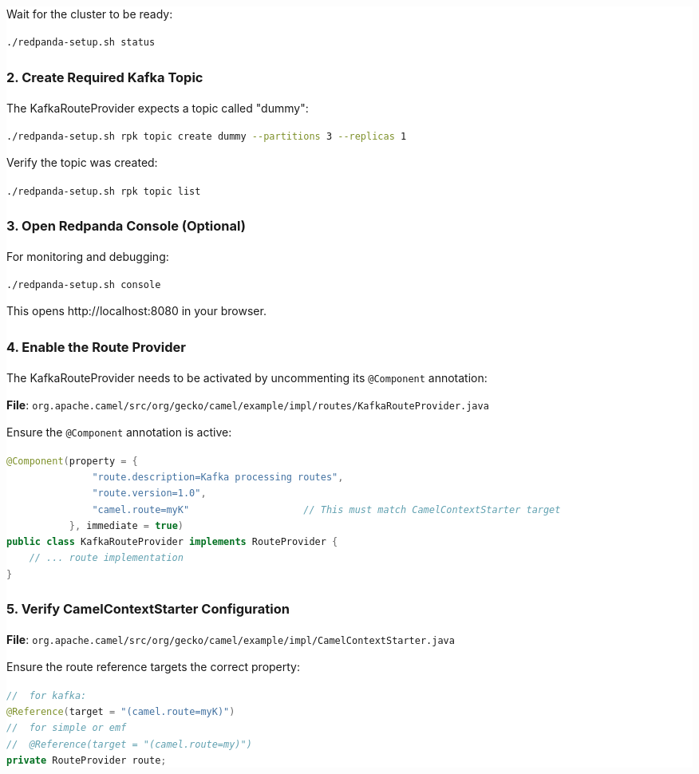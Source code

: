 Wait for the cluster to be ready:

```bash
./redpanda-setup.sh status
```

### 2. Create Required Kafka Topic

The KafkaRouteProvider expects a topic called "dummy":

```bash
./redpanda-setup.sh rpk topic create dummy --partitions 3 --replicas 1
```

Verify the topic was created:

```bash
./redpanda-setup.sh rpk topic list
```

### 3. Open Redpanda Console (Optional)

For monitoring and debugging:

```bash
./redpanda-setup.sh console
```

This opens http://localhost:8080 in your browser.

### 4. Enable the Route Provider

The KafkaRouteProvider needs to be activated by uncommenting its `@Component` annotation:

**File**: `org.apache.camel/src/org/gecko/camel/example/impl/routes/KafkaRouteProvider.java`

Ensure the `@Component` annotation is active:

```java
@Component(property = {
               "route.description=Kafka processing routes",
               "route.version=1.0",
               "camel.route=myK"                    // This must match CamelContextStarter target
           }, immediate = true)
public class KafkaRouteProvider implements RouteProvider {
    // ... route implementation
}
```

### 5. Verify CamelContextStarter Configuration

**File**: `org.apache.camel/src/org/gecko/camel/example/impl/CamelContextStarter.java`

Ensure the route reference targets the correct property:

```java
//  for kafka:
@Reference(target = "(camel.route=myK)")
//  for simple or emf
//  @Reference(target = "(camel.route=my)")
private RouteProvider route;
```
